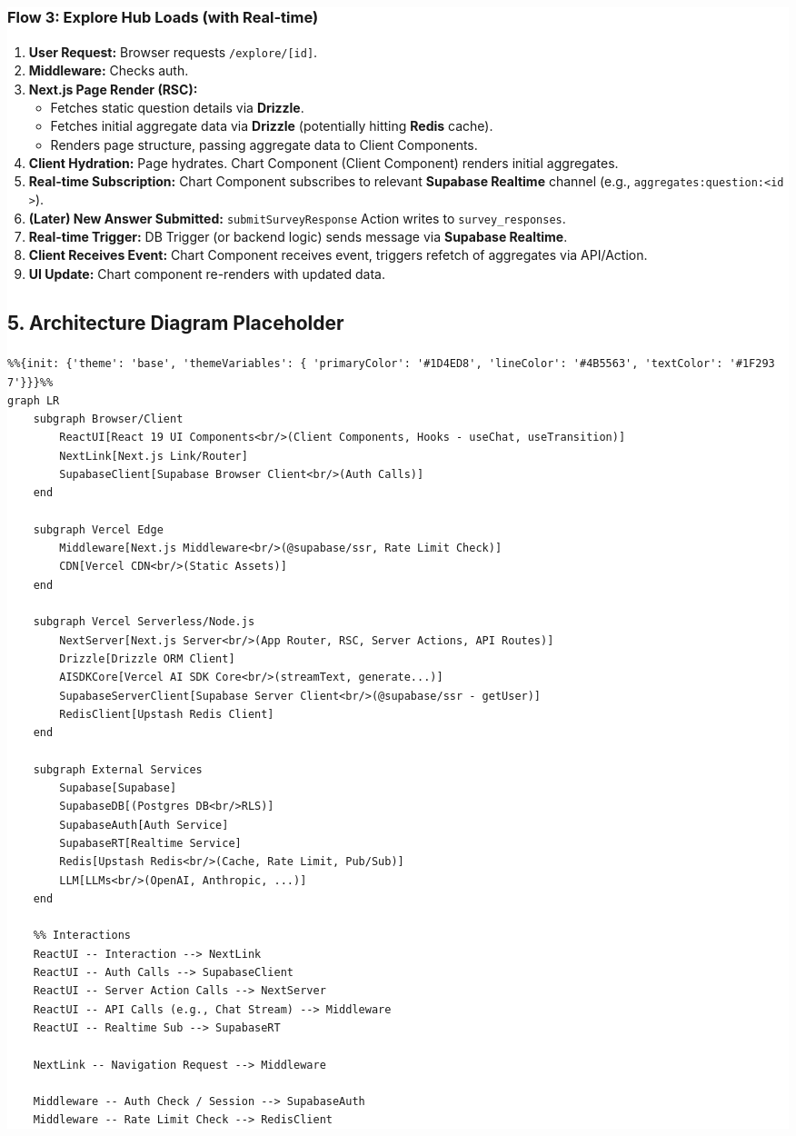 ### Flow 3: Explore Hub Loads (with Real-time)

1.  **User Request:** Browser requests `/explore/[id]`.
2.  **Middleware:** Checks auth.
3.  **Next.js Page Render (RSC):**
    *   Fetches static question details via **Drizzle**.
    *   Fetches initial aggregate data via **Drizzle** (potentially hitting **Redis** cache).
    *   Renders page structure, passing aggregate data to Client Components.
4.  **Client Hydration:** Page hydrates. Chart Component (Client Component) renders initial aggregates.
5.  **Real-time Subscription:** Chart Component subscribes to relevant **Supabase Realtime** channel (e.g., `aggregates:question:<id>`).
6.  **(Later) New Answer Submitted:** `submitSurveyResponse` Action writes to `survey_responses`.
7.  **Real-time Trigger:** DB Trigger (or backend logic) sends message via **Supabase Realtime**.
8.  **Client Receives Event:** Chart Component receives event, triggers refetch of aggregates via API/Action.
9.  **UI Update:** Chart component re-renders with updated data.

## 5. Architecture Diagram Placeholder

```mermaid
%%{init: {'theme': 'base', 'themeVariables': { 'primaryColor': '#1D4ED8', 'lineColor': '#4B5563', 'textColor': '#1F2937'}}}%%
graph LR
    subgraph Browser/Client
        ReactUI[React 19 UI Components<br/>(Client Components, Hooks - useChat, useTransition)]
        NextLink[Next.js Link/Router]
        SupabaseClient[Supabase Browser Client<br/>(Auth Calls)]
    end

    subgraph Vercel Edge
        Middleware[Next.js Middleware<br/>(@supabase/ssr, Rate Limit Check)]
        CDN[Vercel CDN<br/>(Static Assets)]
    end

    subgraph Vercel Serverless/Node.js
        NextServer[Next.js Server<br/>(App Router, RSC, Server Actions, API Routes)]
        Drizzle[Drizzle ORM Client]
        AISDKCore[Vercel AI SDK Core<br/>(streamText, generate...)]
        SupabaseServerClient[Supabase Server Client<br/>(@supabase/ssr - getUser)]
        RedisClient[Upstash Redis Client]
    end

    subgraph External Services
        Supabase[Supabase]
        SupabaseDB[(Postgres DB<br/>RLS)]
        SupabaseAuth[Auth Service]
        SupabaseRT[Realtime Service]
        Redis[Upstash Redis<br/>(Cache, Rate Limit, Pub/Sub)]
        LLM[LLMs<br/>(OpenAI, Anthropic, ...)]
    end

    %% Interactions
    ReactUI -- Interaction --> NextLink
    ReactUI -- Auth Calls --> SupabaseClient
    ReactUI -- Server Action Calls --> NextServer
    ReactUI -- API Calls (e.g., Chat Stream) --> Middleware
    ReactUI -- Realtime Sub --> SupabaseRT

    NextLink -- Navigation Request --> Middleware

    Middleware -- Auth Check / Session --> SupabaseAuth
    Middleware -- Rate Limit Check --> RedisClient
```